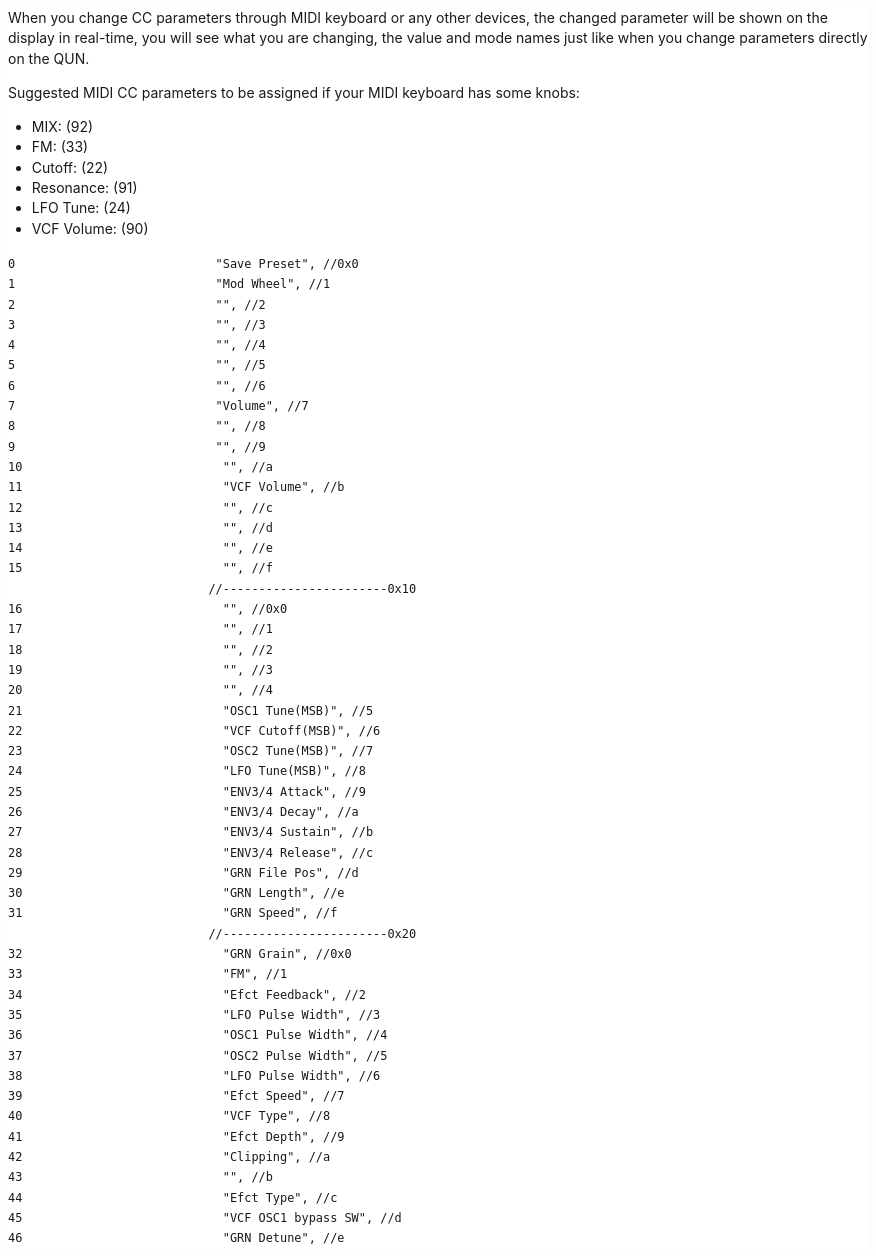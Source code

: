When you change CC parameters through MIDI keyboard or any other devices, the changed parameter will be shown on the display in real-time, you will see what you are changing, the value and mode names just like when you change parameters directly on the QUN.

Suggested MIDI CC parameters to be assigned if your MIDI keyboard has some knobs:

- MIX: (92) 
- FM: (33)
- Cutoff: (22)
- Resonance: (91)
- LFO Tune: (24)
- VCF Volume: (90)




```
0                            "Save Preset", //0x0
1                            "Mod Wheel", //1
2                            "", //2
3                            "", //3
4                            "", //4
5                            "", //5
6                            "", //6
7                            "Volume", //7
8                            "", //8
9                            "", //9
10                            "", //a
11                            "VCF Volume", //b
12                            "", //c
13                            "", //d
14                            "", //e
15                            "", //f
                            //-----------------------0x10
16                            "", //0x0
17                            "", //1
18                            "", //2
19                            "", //3
20                            "", //4
21                            "OSC1 Tune(MSB)", //5
22                            "VCF Cutoff(MSB)", //6
23                            "OSC2 Tune(MSB)", //7
24                            "LFO Tune(MSB)", //8
25                            "ENV3/4 Attack", //9
26                            "ENV3/4 Decay", //a
27                            "ENV3/4 Sustain", //b
28                            "ENV3/4 Release", //c
29                            "GRN File Pos", //d
30                            "GRN Length", //e
31                            "GRN Speed", //f
                            //-----------------------0x20
32                            "GRN Grain", //0x0
33                            "FM", //1
34                            "Efct Feedback", //2
35                            "LFO Pulse Width", //3
36                            "OSC1 Pulse Width", //4
37                            "OSC2 Pulse Width", //5
38                            "LFO Pulse Width", //6
39                            "Efct Speed", //7
40                            "VCF Type", //8
41                            "Efct Depth", //9
42                            "Clipping", //a
43                            "", //b
44                            "Efct Type", //c
45                            "VCF OSC1 bypass SW", //d
46                            "GRN Detune", //e
```
